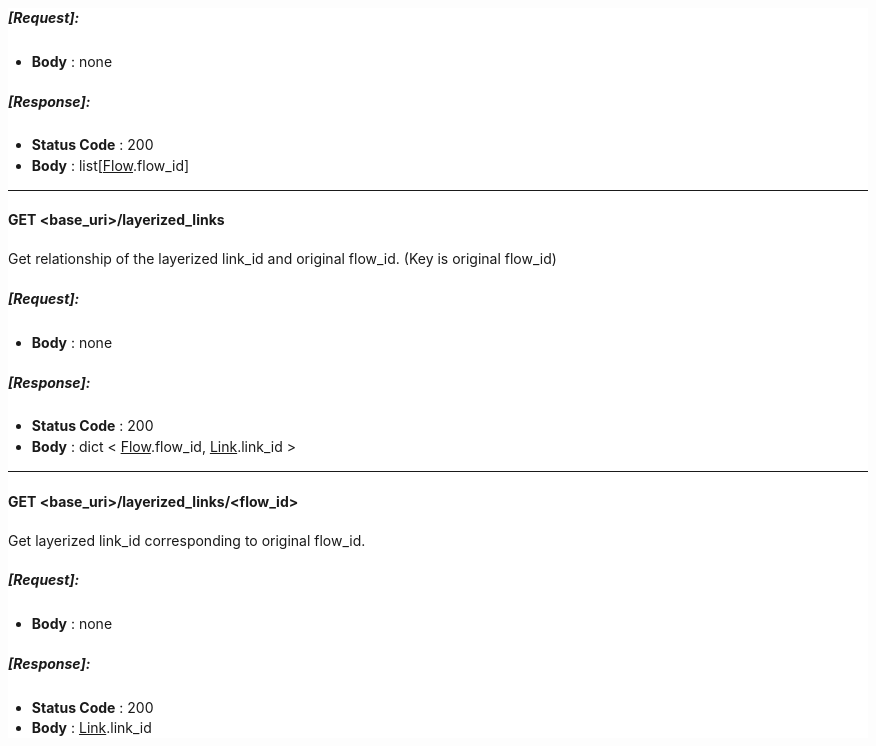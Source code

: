##### [Request]:
  * **Body** : none 

##### [Response]:
  * **Status Code** : 200
  * **Body** : list[[Flow](./DataClass.md#Flow).flow_id]


----
#### <a name="GETlayerized_links">GET \<base_uri>/layerized_links</a>
Get relationship of the layerized link_id and original flow_id. (Key is original flow_id)

##### [Request]:
  * **Body** : none 

##### [Response]:
  * **Status Code** : 200
  * **Body** : dict < [Flow](./DataClass.md#Flow).flow_id, [Link](./DataClass.md#Link).link_id >

----
#### <a name="GETflow_id">GET \<base_uri>/layerized_links/\<flow_id></a>  
Get layerized link_id corresponding to original flow_id.

##### [Request]:
  * **Body** : none 

##### [Response]:
  * **Status Code** : 200
  * **Body** : [Link](./DataClass.md#Link).link_id

